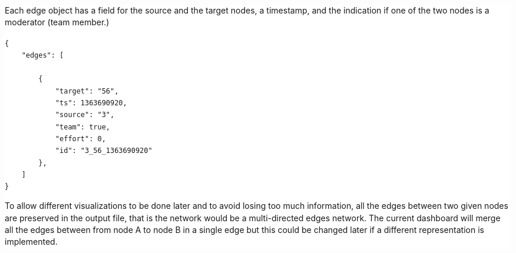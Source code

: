 Each edge object has a field for the source and the target nodes, a timestamp, and the indication if one of the two nodes is a moderator (team member.)

```
{
    "edges": [

        {
            "target": "56",
            "ts": 1363690920,
            "source": "3",
            "team": true,
            "effort": 0,
            "id": "3_56_1363690920"
        },
    ]
}
```

To allow different visualizations to be done later and to avoid losing too much information, all the edges between two given nodes are preserved in the output file, that is the network would be a multi-directed edges network. The current dashboard will merge all the edges between from node A to node B in a single edge but this could be changed later if a different representation is implemented.

